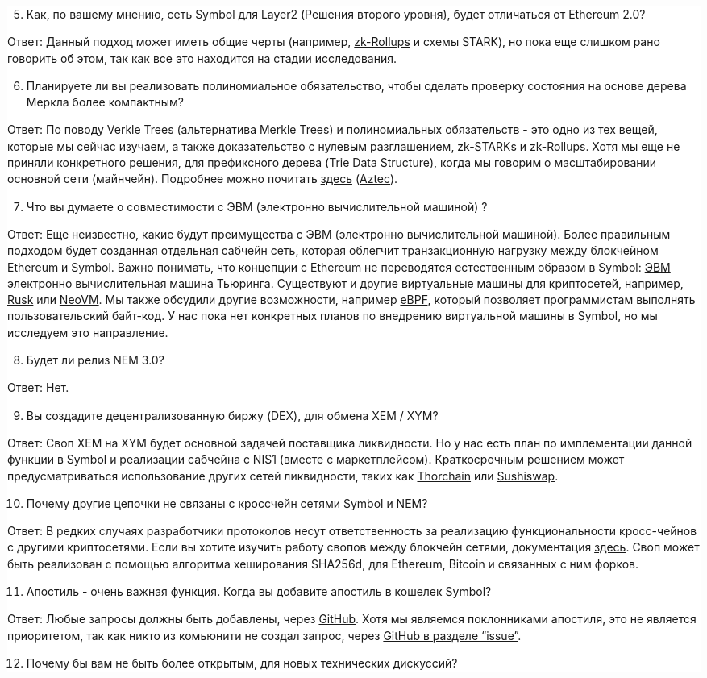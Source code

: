 5. Как, по вашему мнению, сеть Symbol для Layer2 (Решения второго уровня), будет отличаться от Ethereum 2.0?

Ответ: Данный подход может иметь общие черты (например, [zk-Rollups](https://docs.ethhub.io/ethereum-roadmap/layer-2-scaling/zk-rollups/) и схемы STARK), но пока еще слишком рано говорить об этом, так как все это находится на стадии исследования.

6. Планируете ли вы реализовать полиномиальное обязательство, чтобы сделать проверку состояния на основе дерева Меркла более компактным? 

Ответ: По поводу [Verkle Trees](https://math.mit.edu/research/highschool/primes/materials/2018/Kuszmaul.pdf) (альтернатива Merkle Trees) и [полиномиальных обязательств](https://dankradfeist.de/ethereum/2020/06/16/kate-polynomial-commitments.html) - это одно из тех вещей, которые мы сейчас изучаем, а также доказательство с нулевым разглашением, zk-STARKs и zk-Rollups. Хотя мы еще не приняли конкретного решения, для префиксного дерева (Trie Data Structure), когда мы говорим о масштабировании основной сети (майнчейн). Подробнее можно почитать [здесь](https://hackmd.io/@tompocock/Hk2A7BD6U) ([Aztec](https://aztec.network/)).

7. Что вы думаете о совместимости с ЭВМ (электронно вычислительной машиной) ?

Ответ:  Еще неизвестно, какие будут преимущества с ЭВМ (электронно вычислительной машиной). Более правильным подходом будет созданная отдельная сабчейн сеть, которая облегчит транзакционную нагрузку между блокчейном Ethereum и Symbol. Важно понимать, что концепции с Ethereum не переводятся естественным образом в Symbol: [ЭВМ](https://ethereum.org/en/developers/docs/evm/) электронно вычислительная машина Тьюринга. Существуют и другие виртуальные машины для криптосетей, например, [Rusk](https://dusk.network/news/rusk-abi-rc) или [NeoVM](https://docs.neo.org/docs/en-us/basic/technology/neovm.html). Мы также обсудили другие возможности, например [eBPF](https://www.infoq.com/articles/gentle-linux-ebpf-introduction/), который позволяет программистам выполнять пользовательский байт-код. У нас пока нет конкретных планов по внедрению виртуальной машины в Symbol, но мы исследуем это направление.

8. Будет ли релиз NEM 3.0?

Ответ: Нет.

9. Вы создадите децентрализованную биржу (DEX), для обмена XEM / XYM?

Ответ: Своп XEM на XYM будет основной задачей поставщика ликвидности. Но у нас есть план по имплементации данной функции в Symbol и реализации сабчейна с NIS1 (вместе с маркетплейсом). Краткосрочным решением может предусматриваться использование других сетей ликвидности, таких как [Thorchain](https://thorchain.org/) или [Sushiswap](https://sushi.com/).

10. Почему другие цепочки не связаны с кроссчейн сетями Symbol и NEM?

Ответ: В редких случаях разработчики протоколов несут ответственность за реализацию функциональности кросс-чейнов с другими криптосетями. Если вы хотите изучить работу свопов между блокчейн сетями, документация [здесь](https://docs.symbolplatform.com/guides/secretlock/atomic-cross-chain-swap-between-NEM-public-and-private-chain.html). Своп может быть реализован с помощью алгоритма хеширования SHA256d, для Ethereum, Bitcoin и связанных с ним форков.

11. Апостиль - очень важная функция. Когда вы добавите апостиль в кошелек Symbol?

Ответ: Любые запросы должны быть добавлены, через [GitHub](https://github.com/symbol/symbol-desktop-wallet/issues). Хотя мы являемся поклонниками апостиля, это не является приоритетом, так как никто из комьюнити не создал запрос, через [GitHub в разделе “issue”](https://github.com/symbol/symbol-desktop-wallet/issues).

12. Почему бы вам не быть более открытым, для новых технических дискуссий?

